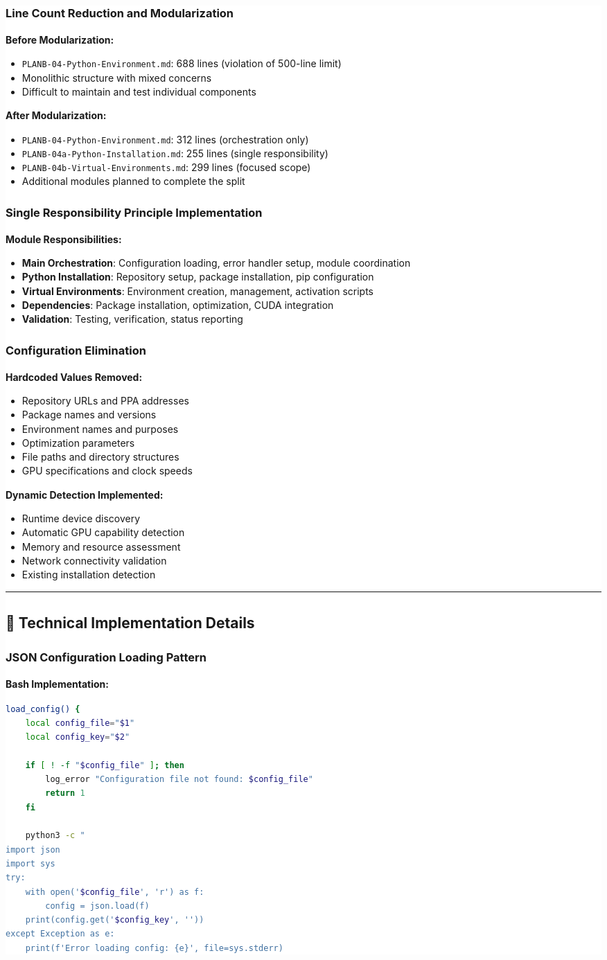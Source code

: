 ### Line Count Reduction and Modularization

**Before Modularization:**
- `PLANB-04-Python-Environment.md`: 688 lines (violation of 500-line limit)
- Monolithic structure with mixed concerns
- Difficult to maintain and test individual components

**After Modularization:**
- `PLANB-04-Python-Environment.md`: 312 lines (orchestration only)
- `PLANB-04a-Python-Installation.md`: 255 lines (single responsibility)
- `PLANB-04b-Virtual-Environments.md`: 299 lines (focused scope)
- Additional modules planned to complete the split

### Single Responsibility Principle Implementation

**Module Responsibilities:**
- **Main Orchestration**: Configuration loading, error handler setup, module coordination
- **Python Installation**: Repository setup, package installation, pip configuration
- **Virtual Environments**: Environment creation, management, activation scripts
- **Dependencies**: Package installation, optimization, CUDA integration
- **Validation**: Testing, verification, status reporting

### Configuration Elimination

**Hardcoded Values Removed:**
- Repository URLs and PPA addresses
- Package names and versions
- Environment names and purposes
- Optimization parameters
- File paths and directory structures
- GPU specifications and clock speeds

**Dynamic Detection Implemented:**
- Runtime device discovery
- Automatic GPU capability detection
- Memory and resource assessment
- Network connectivity validation
- Existing installation detection

---

## 🔧 Technical Implementation Details

### JSON Configuration Loading Pattern

**Bash Implementation:**
```bash
load_config() {
    local config_file="$1"
    local config_key="$2"
    
    if [ ! -f "$config_file" ]; then
        log_error "Configuration file not found: $config_file"
        return 1
    fi
    
    python3 -c "
import json
import sys
try:
    with open('$config_file', 'r') as f:
        config = json.load(f)
    print(config.get('$config_key', ''))
except Exception as e:
    print(f'Error loading config: {e}', file=sys.stderr)
```
